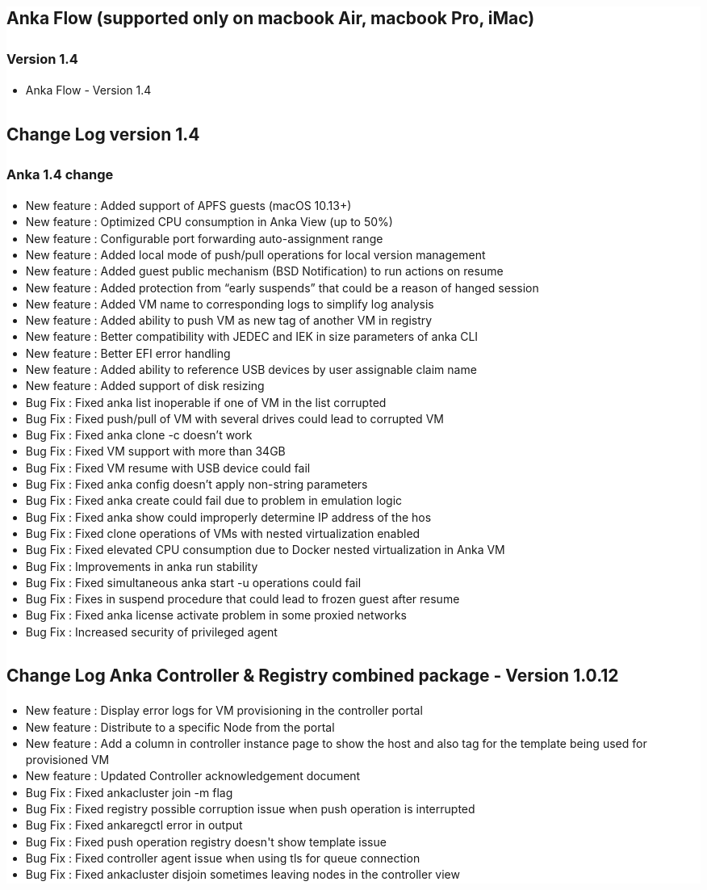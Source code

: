 
## Anka Flow (supported only on macbook Air, macbook Pro, iMac)
### Version 1.4
- Anka Flow - Version 1.4

## Change Log version 1.4
### Anka 1.4 change
- New feature : Added support of APFS guests (macOS 10.13+)
- New feature : Optimized CPU consumption in Anka View (up to 50%)
- New feature : Configurable port forwarding auto-assignment range
- New feature : Added local mode of push/pull operations for local version management
- New feature : Added guest public mechanism (BSD Notification) to run actions on resume
- New feature : Added protection from “early suspends” that could be a reason of hanged session
- New feature : Added VM name to corresponding logs to simplify log analysis
- New feature : Added ability to push VM as new tag of another VM in registry
- New feature : Better compatibility with JEDEC and IEK in size parameters of anka CLI
- New feature : Better EFI error handling
- New feature : Added ability to reference USB devices by user assignable claim name
- New feature : Added support of disk resizing
- Bug Fix : Fixed anka list inoperable if one of VM in the list corrupted
- Bug Fix : Fixed push/pull of VM with several drives could lead to corrupted VM
- Bug Fix : Fixed anka clone -c doesn’t work
- Bug Fix : Fixed VM support with more than 34GB
- Bug Fix : Fixed VM resume with USB device could fail
- Bug Fix : Fixed anka config doesn’t apply non-string parameters
- Bug Fix : Fixed anka create could fail due to problem in emulation logic
- Bug Fix : Fixed anka show could improperly determine IP address of the hos
- Bug Fix : Fixed clone operations of VMs with nested virtualization enabled
- Bug Fix : Fixed elevated CPU consumption due to Docker nested virtualization in Anka VM
- Bug Fix : Improvements in anka run stability
- Bug Fix : Fixed simultaneous anka start -u operations could fail
- Bug Fix : Fixes in suspend procedure that could lead to frozen guest after resume
- Bug Fix : Fixed anka license activate problem in some proxied networks
- Bug Fix : Increased security of privileged agent


## Change Log Anka Controller & Registry combined package - Version 1.0.12
- New feature : Display error logs for VM provisioning in the controller portal
- New feature : Distribute to a specific Node from the portal
- New feature : Add a column in controller instance page to show the host and also tag for the template being used for provisioned VM
- New feature : Updated Controller acknowledgement document
- Bug Fix : Fixed ankacluster join -m flag
- Bug Fix : Fixed registry possible corruption issue when push operation is interrupted
- Bug Fix : Fixed ankaregctl error in output
- Bug Fix : Fixed push operation registry doesn't show template issue
- Bug Fix : Fixed controller agent issue when using tls for queue connection
- Bug Fix : Fixed ankacluster disjoin sometimes leaving nodes in the controller view
